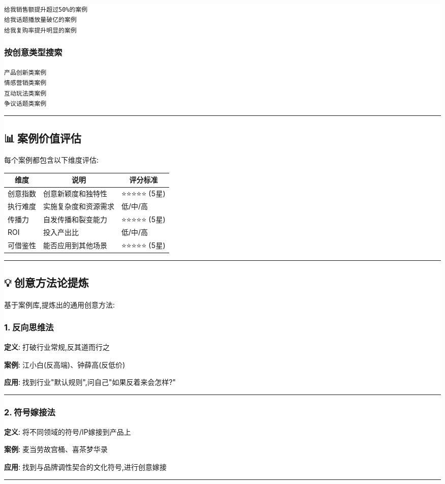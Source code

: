 ```
给我销售额提升超过50%的案例
给我话题播放量破亿的案例
给我复购率提升明显的案例
```

### 按创意类型搜索

```
产品创新类案例
情感营销类案例
互动玩法类案例
争议话题类案例
```

---

## 📊 案例价值评估

每个案例都包含以下维度评估:

| 维度 | 说明 | 评分标准 |
|-----|------|---------|
| 创意指数 | 创意新颖度和独特性 | ⭐⭐⭐⭐⭐ (5星) |
| 执行难度 | 实施复杂度和资源需求 | 低/中/高 |
| 传播力 | 自发传播和裂变能力 | ⭐⭐⭐⭐⭐ (5星) |
| ROI | 投入产出比 | 低/中/高 |
| 可借鉴性 | 能否应用到其他场景 | ⭐⭐⭐⭐⭐ (5星) |

---

## 💡 创意方法论提炼

基于案例库,提炼出的通用创意方法:

### 1. 反向思维法

**定义**: 打破行业常规,反其道而行之

**案例**: 江小白(反高端)、钟薛高(反低价)

**应用**: 找到行业"默认规则",问自己"如果反着来会怎样?"

---

### 2. 符号嫁接法

**定义**: 将不同领域的符号/IP嫁接到产品上

**案例**: 麦当劳故宫桶、喜茶梦华录

**应用**: 找到与品牌调性契合的文化符号,进行创意嫁接

---
